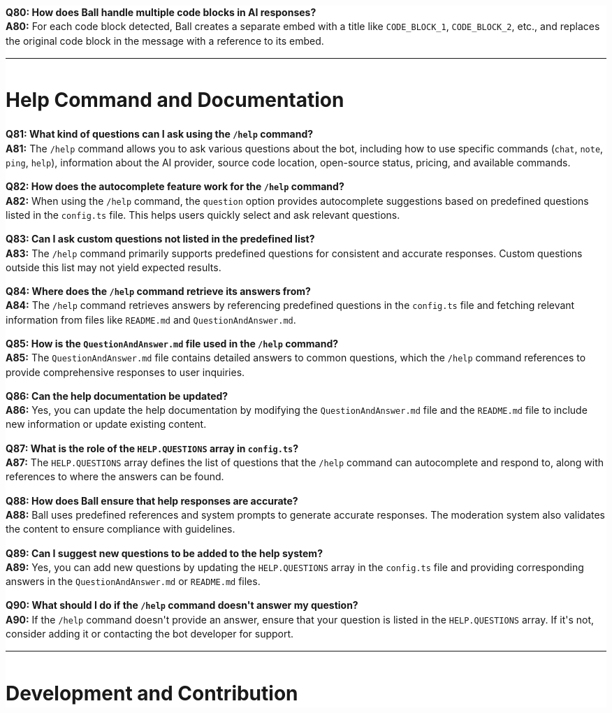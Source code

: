 **Q80: How does Ball handle multiple code blocks in AI responses?**  
**A80:** For each code block detected, Ball creates a separate embed with a title like `CODE_BLOCK_1`, `CODE_BLOCK_2`, etc., and replaces the original code block in the message with a reference to its embed.

---

# **Help Command and Documentation**

**Q81: What kind of questions can I ask using the `/help` command?**  
**A81:** The `/help` command allows you to ask various questions about the bot, including how to use specific commands (`chat`, `note`, `ping`, `help`), information about the AI provider, source code location, open-source status, pricing, and available commands.

**Q82: How does the autocomplete feature work for the `/help` command?**  
**A82:** When using the `/help` command, the `question` option provides autocomplete suggestions based on predefined questions listed in the `config.ts` file. This helps users quickly select and ask relevant questions.

**Q83: Can I ask custom questions not listed in the predefined list?**  
**A83:** The `/help` command primarily supports predefined questions for consistent and accurate responses. Custom questions outside this list may not yield expected results.

**Q84: Where does the `/help` command retrieve its answers from?**  
**A84:** The `/help` command retrieves answers by referencing predefined questions in the `config.ts` file and fetching relevant information from files like `README.md` and `QuestionAndAnswer.md`.

**Q85: How is the `QuestionAndAnswer.md` file used in the `/help` command?**  
**A85:** The `QuestionAndAnswer.md` file contains detailed answers to common questions, which the `/help` command references to provide comprehensive responses to user inquiries.

**Q86: Can the help documentation be updated?**  
**A86:** Yes, you can update the help documentation by modifying the `QuestionAndAnswer.md` file and the `README.md` file to include new information or update existing content.

**Q87: What is the role of the `HELP.QUESTIONS` array in `config.ts`?**  
**A87:** The `HELP.QUESTIONS` array defines the list of questions that the `/help` command can autocomplete and respond to, along with references to where the answers can be found.

**Q88: How does Ball ensure that help responses are accurate?**  
**A88:** Ball uses predefined references and system prompts to generate accurate responses. The moderation system also validates the content to ensure compliance with guidelines.

**Q89: Can I suggest new questions to be added to the help system?**  
**A89:** Yes, you can add new questions by updating the `HELP.QUESTIONS` array in the `config.ts` file and providing corresponding answers in the `QuestionAndAnswer.md` or `README.md` files.

**Q90: What should I do if the `/help` command doesn't answer my question?**  
**A90:** If the `/help` command doesn't provide an answer, ensure that your question is listed in the `HELP.QUESTIONS` array. If it's not, consider adding it or contacting the bot developer for support.

---

# **Development and Contribution**
